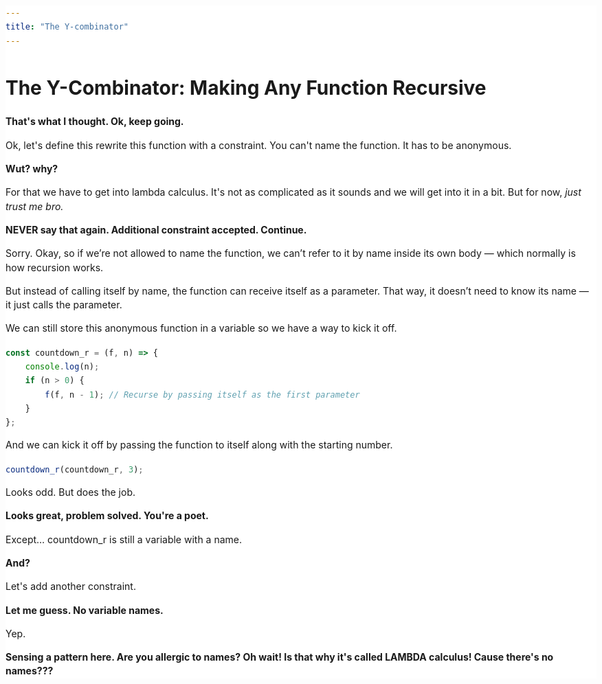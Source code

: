```yaml
---
title: "The Y-combinator"
---
```


# The Y-Combinator: Making Any Function Recursive



**That's what I thought. Ok, keep going.**

Ok, let's define this rewrite this function with a constraint. You can't name the function. It has to be anonymous. 

**Wut? why?**

For that we have to get into lambda calculus. It's not as complicated as it sounds and we will get into it in a bit. But for now, _just trust me bro._

**NEVER say that again. Additional constraint accepted. Continue.**

Sorry. Okay, so if we’re not allowed to name the function, we can’t refer to it by name inside its own body — which normally is how recursion works.

But instead of calling itself by name, the function can receive itself as a parameter. That way, it doesn’t need to know its name — it just calls the parameter.

We can still store this anonymous function in a variable so we have a way to kick it off.

```javascript
const countdown_r = (f, n) => {
    console.log(n);
    if (n > 0) {
        f(f, n - 1); // Recurse by passing itself as the first parameter
    }
};
```

And we can kick it off by passing the function to itself along with the starting number.
```javascript
countdown_r(countdown_r, 3);
```

Looks odd.
But does the job.

**Looks great, problem solved. You're a poet.**

Except... countdown_r is still a variable with a name.

**And?**

Let's add another constraint.

**Let me guess. No variable names.**

Yep.

**Sensing a pattern here. Are you allergic to names? Oh wait! Is that why it's called LAMBDA calculus! Cause there's no names???**
